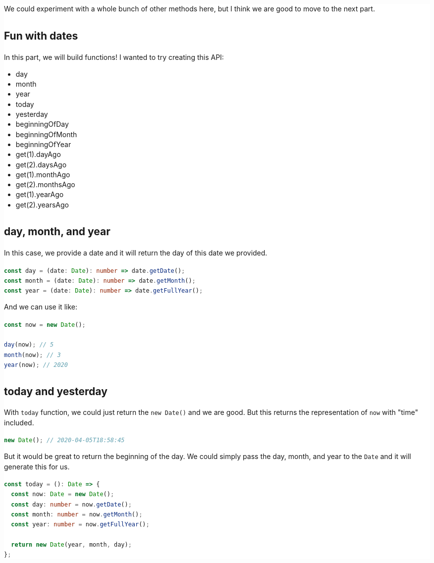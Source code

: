 We could experiment with a whole bunch of other methods here, but I think we are good to move to the next part.

## Fun with dates

In this part, we will build functions! I wanted to try creating this API:

- day
- month
- year
- today
- yesterday
- beginningOfDay
- beginningOfMonth
- beginningOfYear
- get(1).dayAgo
- get(2).daysAgo
- get(1).monthAgo
- get(2).monthsAgo
- get(1).yearAgo
- get(2).yearsAgo

## day, month, and year

In this case, we provide a date and it will return the day of this date we provided.

```typescript
const day = (date: Date): number => date.getDate();
const month = (date: Date): number => date.getMonth();
const year = (date: Date): number => date.getFullYear();
```

And we can use it like:

```typescript
const now = new Date();

day(now); // 5
month(now); // 3
year(now); // 2020
```

## today and yesterday

With `today` function, we could just return the `new Date()` and we are good. But this returns the representation of `now` with "time" included.

```typescript
new Date(); // 2020-04-05T18:58:45
```

But it would be great to return the beginning of the day. We could simply pass the day, month, and year to the `Date` and it will generate this for us.

```typescript
const today = (): Date => {
  const now: Date = new Date();
  const day: number = now.getDate();
  const month: number = now.getMonth();
  const year: number = now.getFullYear();

  return new Date(year, month, day);
};
```
